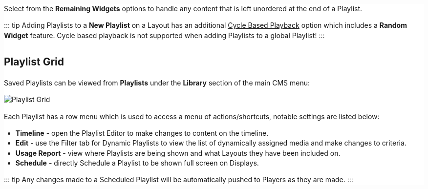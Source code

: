 Select from the **Remaining Widgets** options to handle any content that is left unordered at the end of a Playlist.

::: tip
Adding Playlists to a **New Playlist** on a Layout has an additional [Cycle Based Playback](/guide/layouts/editor/playlists#cycle-based-playback) option which includes a **Random Widget** feature.
Cycle based playback is not supported when adding Playlists to a global Playlist!
:::

## Playlist Grid

Saved Playlists can be viewed from **Playlists** under the **Library** section of the main CMS menu:

![Playlist Grid](/img/v4.1_media_playlists_grid.png)

Each Playlist has a row menu which is used to access a menu of actions/shortcuts, notable settings are listed below: 

- **Timeline** - open the Playlist Editor to make changes to content on the timeline.
- **Edit** - use the Filter tab for Dynamic Playlists to view the list of dynamically assigned media and make changes to criteria.
- **Usage Report** - view where Playlists are being shown and what Layouts they have been included on.
- **Schedule** - directly Schedule a Playlist to be shown full screen on Displays.

::: tip
Any changes made to a Scheduled Playlist will be automatically pushed to Players as they are made.
::: 